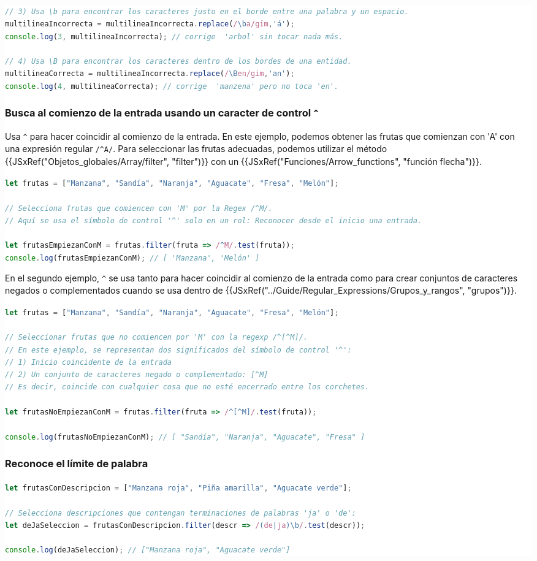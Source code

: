 ```js
// 3) Usa \b para encontrar los caracteres justo en el borde entre una palabra y un espacio.
multilineaIncorrecta = multilineaIncorrecta.replace(/\ba/gim,'á');
console.log(3, multilineaIncorrecta); // corrige  'arbol' sin tocar nada más.

// 4) Usa \B para encontrar los caracteres dentro de los bordes de una entidad.
multilineaCorrecta = multilineaIncorrecta.replace(/\Ben/gim,'an');
console.log(4, multilineaCorrecta); // corrige  'manzena' pero no toca 'en'.
```

### Busca al comienzo de la entrada usando un caracter de control `^`

Usa `^` para hacer coincidir al comienzo de la entrada. En este ejemplo, podemos obtener las frutas que comienzan con 'A' con una expresión regular `/^A/`. Para seleccionar las frutas adecuadas, podemos utilizar el método {{JSxRef("Objetos_globales/Array/filter", "filter")}} con un {{JSxRef("Funciones/Arrow_functions", "función flecha")}}.

```js
let frutas = ["Manzana", "Sandía", "Naranja", "Aguacate", "Fresa", "Melón"];

// Selecciona frutas que comiencen con 'M' por la Regex /^M/.
// Aquí se usa el símbolo de control '^' solo en un rol: Reconocer desde el inicio una entrada.

let frutasEmpiezanConM = frutas.filter(fruta => /^M/.test(fruta));
console.log(frutasEmpiezanConM); // [ 'Manzana', 'Melón' ]
```

En el segundo ejemplo, `^` se usa tanto para hacer coincidir al comienzo de la entrada como para crear conjuntos de caracteres negados o complementados cuando se usa dentro de {{JSxRef("../Guide/Regular_Expressions/Grupos_y_rangos", "grupos")}}.

```js
let frutas = ["Manzana", "Sandía", "Naranja", "Aguacate", "Fresa", "Melón"];

// Seleccionar frutas que no comiencen por 'M' con la regexp /^[^M]/.
// En este ejemplo, se representan dos significados del símbolo de control '^':
// 1) Inicio coincidente de la entrada
// 2) Un conjunto de caracteres negado o complementado: [^M]
// Es decir, coincide con cualquier cosa que no esté encerrado entre los corchetes.

let frutasNoEmpiezanConM = frutas.filter(fruta => /^[^M]/.test(fruta));

console.log(frutasNoEmpiezanConM); // [ "Sandía", "Naranja", "Aguacate", "Fresa" ]
```

### Reconoce el límite de palabra

```js
let frutasConDescripcion = ["Manzana roja", "Piña amarilla", "Aguacate verde"];

// Selecciona descripciones que contengan terminaciones de palabras 'ja' o 'de':
let deJaSeleccion = frutasConDescripcion.filter(descr => /(de|ja)\b/.test(descr));

console.log(deJaSeleccion); // ["Manzana roja", "Aguacate verde"]
```
